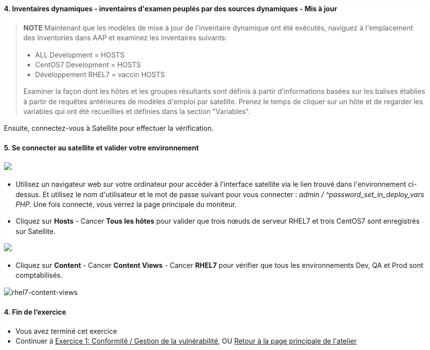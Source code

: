 #### 4\. Inventaires dynamiques - inventaires d'examen peuplés par des sources dynamiques - Mis à jour

> **NOTE** Maintenant que les modèles de mise à jour de l'inventaire dynamique ont été exécutés, naviguez à l'emplacement des Inventories dans AAP et examinez les inventaires suivants:
>
> - ALL Development = HOSTS
> - CentOS7 Development = HOSTS
> - Développement RHEL7 = vaccin HOSTS
>
> Examiner la façon dont les hôtes et les groupes résultants sont définis à partir d'informations basées sur les balises établies à partir de requêtes antérieures de modèles d'emploi par satellite. Prenez le temps de cliquer sur un hôte et de regarder les variables qui ont été recueillies et définies dans la section "Variables".

Ensuite, connectez-vous à Satellite pour effectuer la vérification.

#### 5\. Se connecter au satellite et valider votre environnement

![](https://lh4.googleusercontent.com/xQc7AudiblHnV7vKVFv0_055wfoeODtDltSS1_C6yV_ppF3rmfN_B78dw-Lo-OvN2ey5aE20UkuxnqYPgtmwQ0pqDdXuHqZZ4yI1rV0_E8PaFeLJHBuTR2FngYQwtutxRzpOSrEe)

- Utilisez un navigateur web sur votre ordinateur pour accéder à l'interface satellite via le lien trouvé dans l'environnement ci-dessus. Et utilisez le nom d'utilisateur et le mot de passe suivant pour vous connecter : *admin / ^password_set_in_deploy_vars PHP*. Une fois connecté, vous verrez la page principale du moniteur.

- Cliquez sur **Hosts** - Cancer **Tous les hôtes** pour valider que trois nœuds de serveur RHEL7 et trois CentOS7 sont enregistrés sur Satellite.

![](https://lh3.googleusercontent.com/h2t4H08gu0eTk44nR3tmLiBIIfdls5dZH0gVpxQJLm9VOeSj9F3fq2llRNgfxetM61TCPeWYBx9WFlNqKEfhJDQZ1U3Y_-WDkHQT_3WlaX7Yjjb9eern8spRuGkEfwofdeotfbkq)

- Cliquez sur **Content** - Cancer **Content Views** - Cancer **RHEL7** pour vérifier que tous les environnements Dev, QA et Prod sont comptabilisés.

![rhel7-content-views](images/0-setup-aap2-centos-content-views.png)

#### 4\. Fin de l’exercice

- Vous avez terminé cet exercice
- Continuer à [Exercice 1: Conformité / Gestion de la vulnérabilité](../1-compliance/README.fr.md), OU [Retour à la page principale de l'atelier](../README.fr.md)
